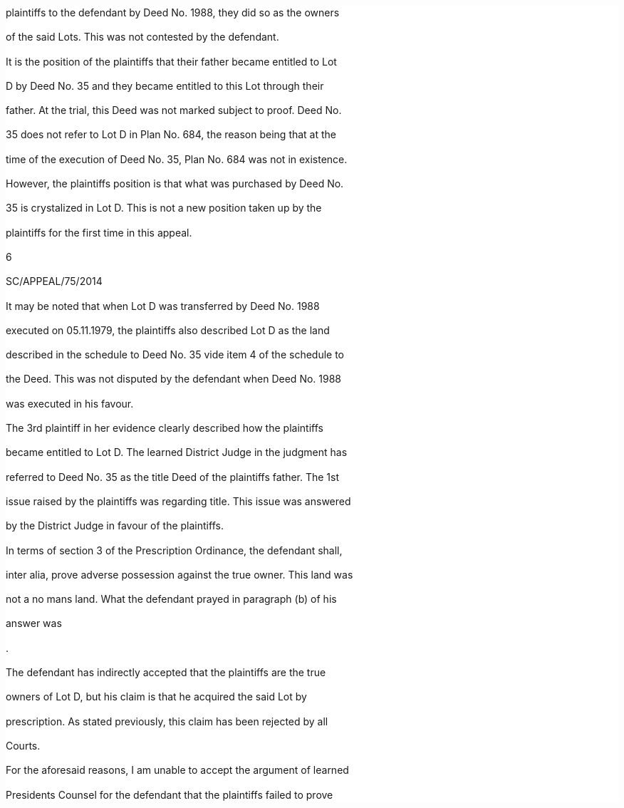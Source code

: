 plaintiffs to the defendant by Deed No. 1988, they did so as the owners

of the said Lots. This was not contested by the defendant.

It is the position of the plaintiffs that their father became entitled to Lot

D by Deed No. 35 and they became entitled to this Lot through their

father. At the trial, this Deed was not marked subject to proof. Deed No.

35 does not refer to Lot D in Plan No. 684, the reason being that at the

time of the execution of Deed No. 35, Plan No. 684 was not in existence.

However, the plaintiffs position is that what was purchased by Deed No.

35 is crystalized in Lot D. This is not a new position taken up by the

plaintiffs for the first time in this appeal.

6

SC/APPEAL/75/2014

It may be noted that when Lot D was transferred by Deed No. 1988

executed on 05.11.1979, the plaintiffs also described Lot D as the land

described in the schedule to Deed No. 35 vide item 4 of the schedule to

the Deed. This was not disputed by the defendant when Deed No. 1988

was executed in his favour.

The 3rd plaintiff in her evidence clearly described how the plaintiffs

became entitled to Lot D. The learned District Judge in the judgment has

referred to Deed No. 35 as the title Deed of the plaintiffs father. The 1st

issue raised by the plaintiffs was regarding title. This issue was answered

by the District Judge in favour of the plaintiffs.

In terms of section 3 of the Prescription Ordinance, the defendant shall,

inter alia, prove adverse possession against the true owner. This land was

not a no mans land. What the defendant prayed in paragraph (b) of his

answer was

.

The defendant has indirectly accepted that the plaintiffs are the true

owners of Lot D, but his claim is that he acquired the said Lot by

prescription. As stated previously, this claim has been rejected by all

Courts.

For the aforesaid reasons, I am unable to accept the argument of learned

Presidents Counsel for the defendant that the plaintiffs failed to prove
